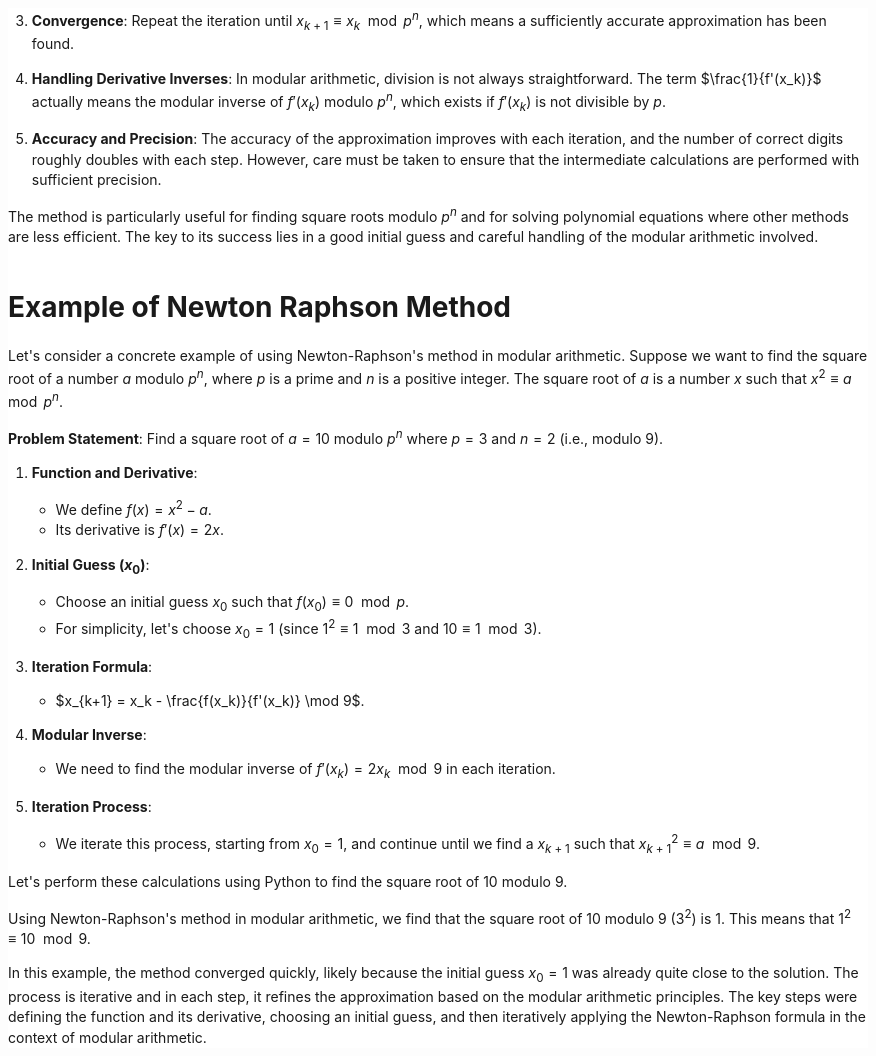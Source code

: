 3. **Convergence**: Repeat the iteration until $x_{k+1} \equiv x_k \mod p^n$, which means a sufficiently accurate approximation has been found.

4. **Handling Derivative Inverses**: In modular arithmetic, division is not always straightforward. The term $\frac{1}{f'(x_k)}$ actually means the modular inverse of $f'(x_k)$ modulo $p^n$, which exists if $f'(x_k)$ is not divisible by $p$.

5. **Accuracy and Precision**: The accuracy of the approximation improves with each iteration, and the number of correct digits roughly doubles with each step. However, care must be taken to ensure that the intermediate calculations are performed with sufficient precision.

The method is particularly useful for finding square roots modulo $p^n$ and for solving polynomial equations where other methods are less efficient. The key to its success lies in a good initial guess and careful handling of the modular arithmetic involved.

# Example of Newton Raphson Method 
Let's consider a concrete example of using Newton-Raphson's method in modular arithmetic. Suppose we want to find the square root of a number $a$ modulo $p^n$, where $p$ is a prime and $n$ is a positive integer. The square root of $a$ is a number $x$ such that $x^2 \equiv a \mod p^n$.

**Problem Statement**: Find a square root of $a = 10$ modulo $p^n$ where $p = 3$ and $n = 2$ (i.e., modulo $9$).

1. **Function and Derivative**: 
   - We define $f(x) = x^2 - a$.
   - Its derivative is $f'(x) = 2x$.

2. **Initial Guess ($x_0$)**: 
   - Choose an initial guess $x_0$ such that $f(x_0) \equiv 0 \mod p$. 
   - For simplicity, let's choose $x_0 = 1$ (since $1^2 \equiv 1 \mod 3$ and $10 \equiv 1 \mod 3$).

3. **Iteration Formula**: 
   - $x_{k+1} = x_k - \frac{f(x_k)}{f'(x_k)} \mod 9$.

4. **Modular Inverse**: 
   - We need to find the modular inverse of $f'(x_k) = 2x_k \mod 9$ in each iteration.

5. **Iteration Process**:
   - We iterate this process, starting from $x_0 = 1$, and continue until we find a $x_{k+1}$ such that $x_{k+1}^2 \equiv a \mod 9$.

Let's perform these calculations using Python to find the square root of $10$ modulo $9$.

Using Newton-Raphson's method in modular arithmetic, we find that the square root of $10$ modulo $9$ ($3^2$) is $1$. This means that $1^2 \equiv 10 \mod 9$. 

In this example, the method converged quickly, likely because the initial guess $x_0 = 1$ was already quite close to the solution. The process is iterative and in each step, it refines the approximation based on the modular arithmetic principles. The key steps were defining the function and its derivative, choosing an initial guess, and then iteratively applying the Newton-Raphson formula in the context of modular arithmetic.